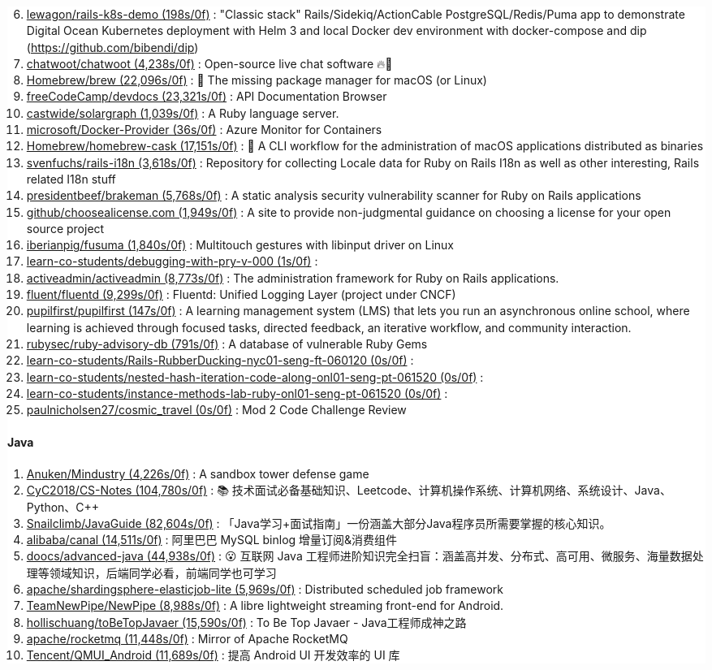 6. [lewagon/rails-k8s-demo (198s/0f)](https://github.com/lewagon/rails-k8s-demo) : "Classic stack" Rails/Sidekiq/ActionCable PostgreSQL/Redis/Puma app to demonstrate Digital Ocean Kubernetes deployment with Helm 3 and local Docker dev environment with docker-compose and dip (https://github.com/bibendi/dip)
7. [chatwoot/chatwoot (4,238s/0f)](https://github.com/chatwoot/chatwoot) : Open-source live chat software 🔥💬
8. [Homebrew/brew (22,096s/0f)](https://github.com/Homebrew/brew) : 🍺 The missing package manager for macOS (or Linux)
9. [freeCodeCamp/devdocs (23,321s/0f)](https://github.com/freeCodeCamp/devdocs) : API Documentation Browser
10. [castwide/solargraph (1,039s/0f)](https://github.com/castwide/solargraph) : A Ruby language server.
11. [microsoft/Docker-Provider (36s/0f)](https://github.com/microsoft/Docker-Provider) : Azure Monitor for Containers
12. [Homebrew/homebrew-cask (17,151s/0f)](https://github.com/Homebrew/homebrew-cask) : 🍻 A CLI workflow for the administration of macOS applications distributed as binaries
13. [svenfuchs/rails-i18n (3,618s/0f)](https://github.com/svenfuchs/rails-i18n) : Repository for collecting Locale data for Ruby on Rails I18n as well as other interesting, Rails related I18n stuff
14. [presidentbeef/brakeman (5,768s/0f)](https://github.com/presidentbeef/brakeman) : A static analysis security vulnerability scanner for Ruby on Rails applications
15. [github/choosealicense.com (1,949s/0f)](https://github.com/github/choosealicense.com) : A site to provide non-judgmental guidance on choosing a license for your open source project
16. [iberianpig/fusuma (1,840s/0f)](https://github.com/iberianpig/fusuma) : Multitouch gestures with libinput driver on Linux
17. [learn-co-students/debugging-with-pry-v-000 (1s/0f)](https://github.com/learn-co-students/debugging-with-pry-v-000) : 
18. [activeadmin/activeadmin (8,773s/0f)](https://github.com/activeadmin/activeadmin) : The administration framework for Ruby on Rails applications.
19. [fluent/fluentd (9,299s/0f)](https://github.com/fluent/fluentd) : Fluentd: Unified Logging Layer (project under CNCF)
20. [pupilfirst/pupilfirst (147s/0f)](https://github.com/pupilfirst/pupilfirst) : A learning management system (LMS) that lets you run an asynchronous online school, where learning is achieved through focused tasks, directed feedback, an iterative workflow, and community interaction.
21. [rubysec/ruby-advisory-db (791s/0f)](https://github.com/rubysec/ruby-advisory-db) : A database of vulnerable Ruby Gems
22. [learn-co-students/Rails-RubberDucking-nyc01-seng-ft-060120 (0s/0f)](https://github.com/learn-co-students/Rails-RubberDucking-nyc01-seng-ft-060120) : 
23. [learn-co-students/nested-hash-iteration-code-along-onl01-seng-pt-061520 (0s/0f)](https://github.com/learn-co-students/nested-hash-iteration-code-along-onl01-seng-pt-061520) : 
24. [learn-co-students/instance-methods-lab-ruby-onl01-seng-pt-061520 (0s/0f)](https://github.com/learn-co-students/instance-methods-lab-ruby-onl01-seng-pt-061520) : 
25. [paulnicholsen27/cosmic_travel (0s/0f)](https://github.com/paulnicholsen27/cosmic_travel) : Mod 2 Code Challenge Review

#### Java
1. [Anuken/Mindustry (4,226s/0f)](https://github.com/Anuken/Mindustry) : A sandbox tower defense game
2. [CyC2018/CS-Notes (104,780s/0f)](https://github.com/CyC2018/CS-Notes) : 📚 技术面试必备基础知识、Leetcode、计算机操作系统、计算机网络、系统设计、Java、Python、C++
3. [Snailclimb/JavaGuide (82,604s/0f)](https://github.com/Snailclimb/JavaGuide) : 「Java学习+面试指南」一份涵盖大部分Java程序员所需要掌握的核心知识。
4. [alibaba/canal (14,511s/0f)](https://github.com/alibaba/canal) : 阿里巴巴 MySQL binlog 增量订阅&消费组件
5. [doocs/advanced-java (44,938s/0f)](https://github.com/doocs/advanced-java) : 😮 互联网 Java 工程师进阶知识完全扫盲：涵盖高并发、分布式、高可用、微服务、海量数据处理等领域知识，后端同学必看，前端同学也可学习
6. [apache/shardingsphere-elasticjob-lite (5,969s/0f)](https://github.com/apache/shardingsphere-elasticjob-lite) : Distributed scheduled job framework
7. [TeamNewPipe/NewPipe (8,988s/0f)](https://github.com/TeamNewPipe/NewPipe) : A libre lightweight streaming front-end for Android.
8. [hollischuang/toBeTopJavaer (15,590s/0f)](https://github.com/hollischuang/toBeTopJavaer) : To Be Top Javaer - Java工程师成神之路
9. [apache/rocketmq (11,448s/0f)](https://github.com/apache/rocketmq) : Mirror of Apache RocketMQ
10. [Tencent/QMUI_Android (11,689s/0f)](https://github.com/Tencent/QMUI_Android) : 提高 Android UI 开发效率的 UI 库